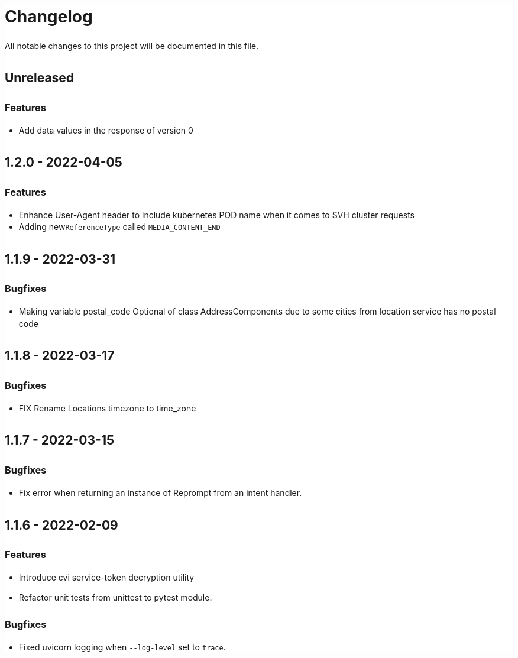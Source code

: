 
# Changelog
All notable changes to this project will be documented in this file.

## Unreleased

### Features

- Add data values in the response of version 0


## 1.2.0 - 2022-04-05

### Features

- Enhance User-Agent header to include kubernetes POD name when it comes to SVH cluster requests
- Adding new`ReferenceType` called `MEDIA_CONTENT_END` 

## 1.1.9 - 2022-03-31

### Bugfixes

- Making variable postal_code Optional of class AddressComponents due to some cities from location service has no postal code

## 1.1.8 - 2022-03-17

### Bugfixes

-  FIX Rename Locations timezone to time_zone 

## 1.1.7 - 2022-03-15

### Bugfixes

-  Fix error when returning an instance of Reprompt from an intent handler. 


## 1.1.6 - 2022-02-09

### Features

-   Introduce cvi service-token decryption utility

-   Refactor unit tests from unittest to pytest module. 

### Bugfixes

-   Fixed uvicorn logging when `--log-level` set to `trace`. 
